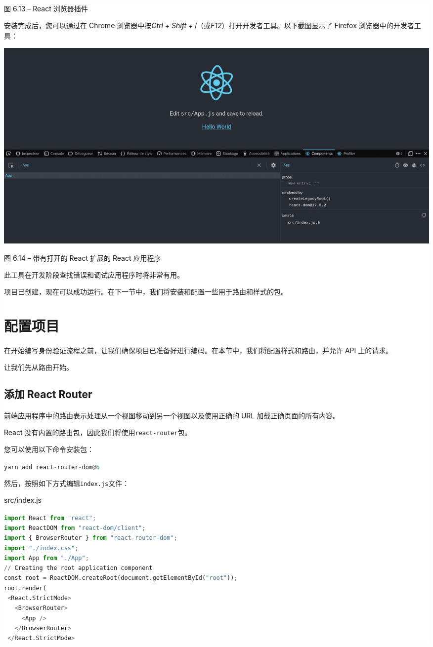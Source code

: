 图 6.13 – React 浏览器插件

安装完成后，您可以通过在 Chrome 浏览器中按*Ctrl + Shift + I*（或*F12*）打开开发者工具。以下截图显示了 Firefox 浏览器中的开发者工具：

![图 6.14 – 带有打开的 React 扩展的 React 应用程序](img/Figure_6.14_B18221.jpg)

图 6.14 – 带有打开的 React 扩展的 React 应用程序

此工具在开发阶段查找错误和调试应用程序时将非常有用。

项目已创建，现在可以成功运行。在下一节中，我们将安装和配置一些用于路由和样式的包。

# 配置项目

在开始编写身份验证流程之前，让我们确保项目已准备好进行编码。在本节中，我们将配置样式和路由，并允许 API 上的请求。

让我们先从路由开始。

## 添加 React Router

前端应用程序中的路由表示处理从一个视图移动到另一个视图以及使用正确的 URL 加载正确页面的所有内容。

React 没有内置的路由包，因此我们将使用`react-router`包。

您可以使用以下命令安装包：

```py
yarn add react-router-dom@6
```

然后，按照如下方式编辑`index.js`文件：

src/index.js

```py
import React from "react";
import ReactDOM from "react-dom/client";
import { BrowserRouter } from "react-router-dom";
import "./index.css";
import App from "./App";
// Creating the root application component
const root = ReactDOM.createRoot(document.getElementById("root"));
root.render(
 <React.StrictMode>
   <BrowserRouter>
     <App />
   </BrowserRouter>
 </React.StrictMode>
```